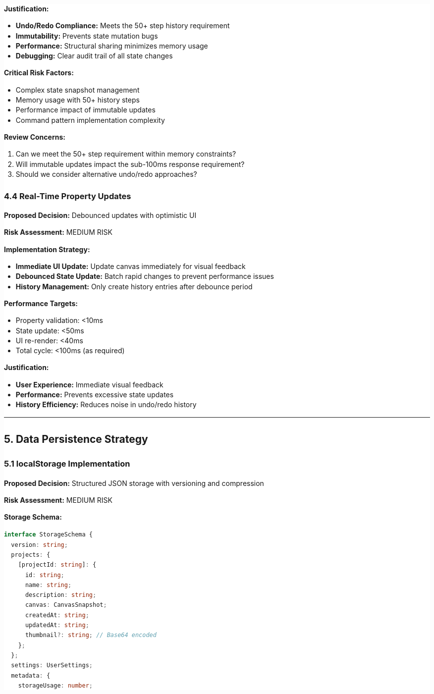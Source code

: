 **Justification:**
- **Undo/Redo Compliance:** Meets the 50+ step history requirement
- **Immutability:** Prevents state mutation bugs
- **Performance:** Structural sharing minimizes memory usage
- **Debugging:** Clear audit trail of all state changes

**Critical Risk Factors:**
- Complex state snapshot management
- Memory usage with 50+ history steps
- Performance impact of immutable updates
- Command pattern implementation complexity

**Review Concerns:**
1. Can we meet the 50+ step requirement within memory constraints?
2. Will immutable updates impact the sub-100ms response requirement?
3. Should we consider alternative undo/redo approaches?

### 4.4 Real-Time Property Updates

**Proposed Decision:** Debounced updates with optimistic UI

**Risk Assessment:** MEDIUM RISK

**Implementation Strategy:**
- **Immediate UI Update:** Update canvas immediately for visual feedback
- **Debounced State Update:** Batch rapid changes to prevent performance issues
- **History Management:** Only create history entries after debounce period

**Performance Targets:**
- Property validation: <10ms
- State update: <50ms
- UI re-render: <40ms
- Total cycle: <100ms (as required)

**Justification:**
- **User Experience:** Immediate visual feedback
- **Performance:** Prevents excessive state updates
- **History Efficiency:** Reduces noise in undo/redo history

---

## 5. Data Persistence Strategy

### 5.1 localStorage Implementation

**Proposed Decision:** Structured JSON storage with versioning and compression

**Risk Assessment:** MEDIUM RISK

**Storage Schema:**
```typescript
interface StorageSchema {
  version: string;
  projects: {
    [projectId: string]: {
      id: string;
      name: string;
      description: string;
      canvas: CanvasSnapshot;
      createdAt: string;
      updatedAt: string;
      thumbnail?: string; // Base64 encoded
    };
  };
  settings: UserSettings;
  metadata: {
    storageUsage: number;
```